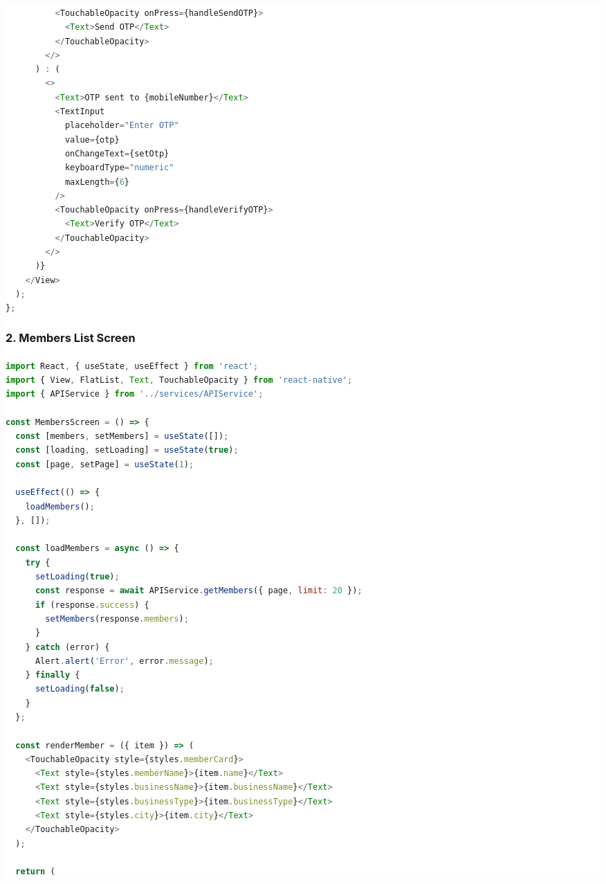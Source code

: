 ```javascript
          <TouchableOpacity onPress={handleSendOTP}>
            <Text>Send OTP</Text>
          </TouchableOpacity>
        </>
      ) : (
        <>
          <Text>OTP sent to {mobileNumber}</Text>
          <TextInput
            placeholder="Enter OTP"
            value={otp}
            onChangeText={setOtp}
            keyboardType="numeric"
            maxLength={6}
          />
          <TouchableOpacity onPress={handleVerifyOTP}>
            <Text>Verify OTP</Text>
          </TouchableOpacity>
        </>
      )}
    </View>
  );
};
```

### **2. Members List Screen**
```javascript
import React, { useState, useEffect } from 'react';
import { View, FlatList, Text, TouchableOpacity } from 'react-native';
import { APIService } from '../services/APIService';

const MembersScreen = () => {
  const [members, setMembers] = useState([]);
  const [loading, setLoading] = useState(true);
  const [page, setPage] = useState(1);

  useEffect(() => {
    loadMembers();
  }, []);

  const loadMembers = async () => {
    try {
      setLoading(true);
      const response = await APIService.getMembers({ page, limit: 20 });
      if (response.success) {
        setMembers(response.members);
      }
    } catch (error) {
      Alert.alert('Error', error.message);
    } finally {
      setLoading(false);
    }
  };

  const renderMember = ({ item }) => (
    <TouchableOpacity style={styles.memberCard}>
      <Text style={styles.memberName}>{item.name}</Text>
      <Text style={styles.businessName}>{item.businessName}</Text>
      <Text style={styles.businessType}>{item.businessType}</Text>
      <Text style={styles.city}>{item.city}</Text>
    </TouchableOpacity>
  );

  return (
```